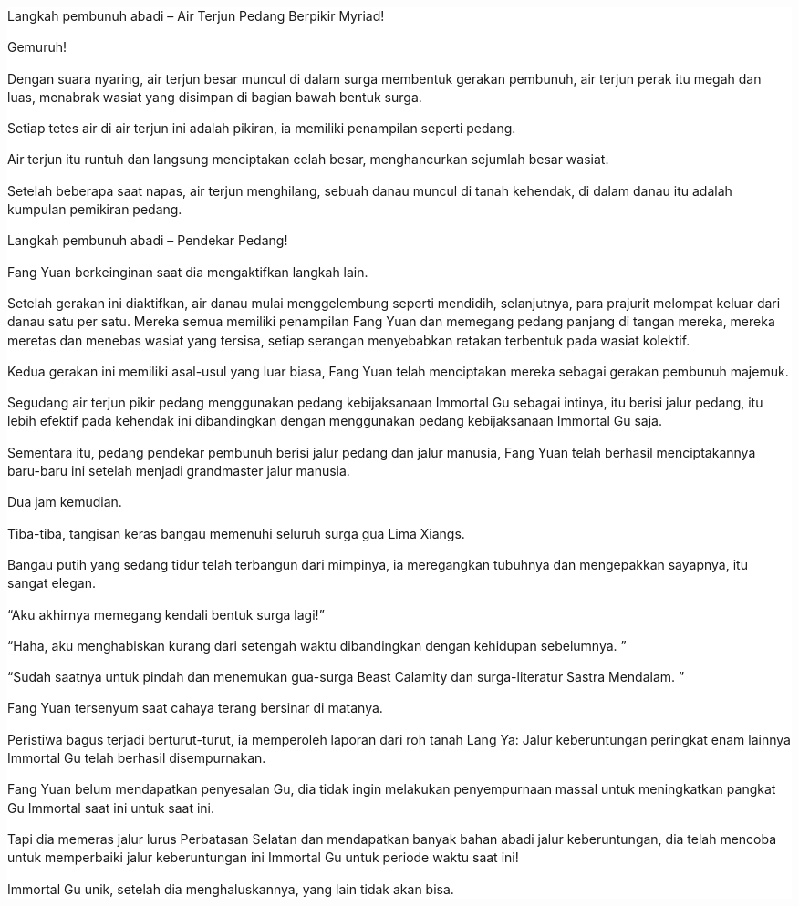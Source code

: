 Langkah pembunuh abadi – Air Terjun Pedang Berpikir Myriad!

Gemuruh!

Dengan suara nyaring, air terjun besar muncul di dalam surga membentuk gerakan pembunuh, air terjun perak itu megah dan luas, menabrak wasiat yang disimpan di bagian bawah bentuk surga.

Setiap tetes air di air terjun ini adalah pikiran, ia memiliki penampilan seperti pedang.

Air terjun itu runtuh dan langsung menciptakan celah besar, menghancurkan sejumlah besar wasiat.

Setelah beberapa saat napas, air terjun menghilang, sebuah danau muncul di tanah kehendak, di dalam danau itu adalah kumpulan pemikiran pedang.

Langkah pembunuh abadi – Pendekar Pedang!

Fang Yuan berkeinginan saat dia mengaktifkan langkah lain.

Setelah gerakan ini diaktifkan, air danau mulai menggelembung seperti mendidih, selanjutnya, para prajurit melompat keluar dari danau satu per satu. Mereka semua memiliki penampilan Fang Yuan dan memegang pedang panjang di tangan mereka, mereka meretas dan menebas wasiat yang tersisa, setiap serangan menyebabkan retakan terbentuk pada wasiat kolektif.

Kedua gerakan ini memiliki asal-usul yang luar biasa, Fang Yuan telah menciptakan mereka sebagai gerakan pembunuh majemuk.

Segudang air terjun pikir pedang menggunakan pedang kebijaksanaan Immortal Gu sebagai intinya, itu berisi jalur pedang, itu lebih efektif pada kehendak ini dibandingkan dengan menggunakan pedang kebijaksanaan Immortal Gu saja.

Sementara itu, pedang pendekar pembunuh berisi jalur pedang dan jalur manusia, Fang Yuan telah berhasil menciptakannya baru-baru ini setelah menjadi grandmaster jalur manusia.

Dua jam kemudian.

Tiba-tiba, tangisan keras bangau memenuhi seluruh surga gua Lima Xiangs.

Bangau putih yang sedang tidur telah terbangun dari mimpinya, ia meregangkan tubuhnya dan mengepakkan sayapnya, itu sangat elegan.

“Aku akhirnya memegang kendali bentuk surga lagi!”

“Haha, aku menghabiskan kurang dari setengah waktu dibandingkan dengan kehidupan sebelumnya. ”

“Sudah saatnya untuk pindah dan menemukan gua-surga Beast Calamity dan surga-literatur Sastra Mendalam. ”

Fang Yuan tersenyum saat cahaya terang bersinar di matanya.

Peristiwa bagus terjadi berturut-turut, ia memperoleh laporan dari roh tanah Lang Ya: Jalur keberuntungan peringkat enam lainnya Immortal Gu telah berhasil disempurnakan.

Fang Yuan belum mendapatkan penyesalan Gu, dia tidak ingin melakukan penyempurnaan massal untuk meningkatkan pangkat Gu Immortal saat ini untuk saat ini.

Tapi dia memeras jalur lurus Perbatasan Selatan dan mendapatkan banyak bahan abadi jalur keberuntungan, dia telah mencoba untuk memperbaiki jalur keberuntungan ini Immortal Gu untuk periode waktu saat ini!

Immortal Gu unik, setelah dia menghaluskannya, yang lain tidak akan bisa.
